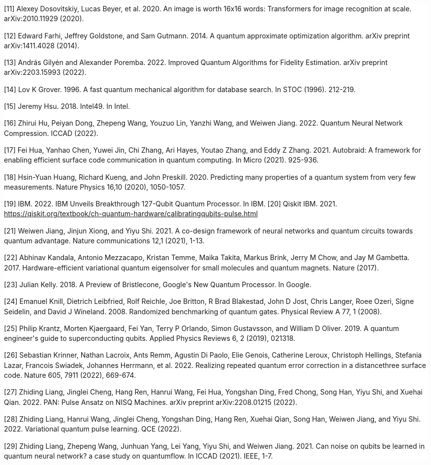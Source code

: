 [11] Alexey Dosovitskiy, Lucas Beyer, et al. 2020. An image is worth 16x16 words: Transformers for image recognition at scale. arXiv:2010.11929 (2020).

[12] Edward Farhi, Jeffrey Goldstone, and Sam Gutmann. 2014. A quantum approximate optimization algorithm. arXiv preprint arXiv:1411.4028 (2014).

[13] András Gilyén and Alexander Poremba. 2022. Improved Quantum Algorithms for Fidelity Estimation. arXiv preprint arXiv:2203.15993 (2022).

[14] Lov K Grover. 1996. A fast quantum mechanical algorithm for database search. In STOC (1996). 212-219.

[15] Jeremy Hsu. 2018. Intel49. In Intel.

[16] Zhirui Hu, Peiyan Dong, Zhepeng Wang, Youzuo Lin, Yanzhi Wang, and Weiwen Jiang. 2022. Quantum Neural Network Compression. ICCAD (2022).

[17] Fei Hua, Yanhao Chen, Yuwei Jin, Chi Zhang, Ari Hayes, Youtao Zhang, and Eddy Z Zhang. 2021. Autobraid: A framework for enabling efficient surface code communication in quantum computing. In Micro (2021). 925-936.

[18] Hsin-Yuan Huang, Richard Kueng, and John Preskill. 2020. Predicting many properties of a quantum system from very few measurements. Nature Physics 16,10 (2020), 1050-1057.

[19] IBM. 2022. IBM Unveils Breakthrough 127-Qubit Quantum Processor. In IBM.
[20] Qiskit IBM. 2021. https://qiskit.org/textbook/ch-quantum-hardware/calibratingqubits-pulse.html

[21] Weiwen Jiang, Jinjun Xiong, and Yiyu Shi. 2021. A co-design framework of neural networks and quantum circuits towards quantum advantage. Nature communications 12,1 (2021), 1-13.

[22] Abhinav Kandala, Antonio Mezzacapo, Kristan Temme, Maika Takita, Markus Brink, Jerry M Chow, and Jay M Gambetta. 2017. Hardware-efficient variational quantum eigensolver for small molecules and quantum magnets. Nature (2017).

[23] Julian Kelly. 2018. A Preview of Bristlecone, Google's New Quantum Processor. In Google.

[24] Emanuel Knill, Dietrich Leibfried, Rolf Reichle, Joe Britton, R Brad Blakestad, John D Jost, Chris Langer, Roee Ozeri, Signe Seidelin, and David J Wineland. 2008. Randomized benchmarking of quantum gates. Physical Review A 77, 1 (2008).

[25] Philip Krantz, Morten Kjaergaard, Fei Yan, Terry P Orlando, Simon Gustavsson, and William D Oliver. 2019. A quantum engineer's guide to superconducting qubits. Applied Physics Reviews 6, 2 (2019), 021318.

[26] Sebastian Krinner, Nathan Lacroix, Ants Remm, Agustin Di Paolo, Elie Genois, Catherine Leroux, Christoph Hellings, Stefania Lazar, Francois Swiadek, Johannes Herrmann, et al. 2022. Realizing repeated quantum error correction in a distancethree surface code. Nature 605, 7911 (2022), 669-674.

[27] Zhiding Liang, Jinglei Cheng, Hang Ren, Hanrui Wang, Fei Hua, Yongshan Ding, Fred Chong, Song Han, Yiyu Shi, and Xuehai Qian. 2022. PAN: Pulse Ansatz on NISQ Machines. arXiv preprint arXiv:2208.01215 (2022).

[28] Zhiding Liang, Hanrui Wang, Jinglei Cheng, Yongshan Ding, Hang Ren, Xuehai Qian, Song Han, Weiwen Jiang, and Yiyu Shi. 2022. Variational quantum pulse learning. QCE (2022).

[29] Zhiding Liang, Zhepeng Wang, Junhuan Yang, Lei Yang, Yiyu Shi, and Weiwen Jiang. 2021. Can noise on qubits be learned in quantum neural network? a case study on quantumflow. In ICCAD (2021). IEEE, 1-7.


[^0]:    Permission to make digital or hard copies of part or all of this work for personal or classroom use is granted without fee provided that copies are not made or distributed for profit or commercial advantage and that copies bear this notice and the full citation on the first page. Copyrights for third-party components of this work must be honored. For all other uses, contact the owner/author(s).